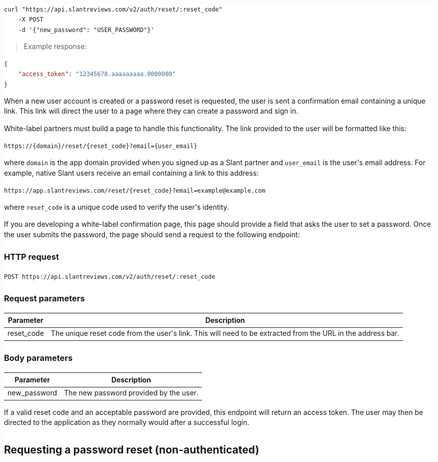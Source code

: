 ```shell
curl "https://api.slantreviews.com/v2/auth/reset/:reset_code"
    -X POST
    -d '{"new_password": "USER_PASSWORD"}'
```

> Example response:

```json
{
    "access_token": "12345678.aaaaaaaaa.0000000"
}
```

When a new user account is created or a password reset is requested, the user is sent a confirmation email containing a unique link.  This link will direct the user to a page where they can create a password and sign in.

White-label partners must build a page to handle this functionality. The link provided to the user will be formatted like this:

`https://{domain}/reset/{reset_code}?email={user_email}`

where `domain` is the app domain provided when you signed up as a Slant partner and `user_email`  is the user's email address.  For example, native Slant users receive an email containing a link to this address:

`https://app.slantreviews.com/reset/{reset_code}?email=example@example.com`

where `reset_code` is a unique code used to verify the user's identity.

If you are developing a white-label confirmation page, this page should provide a field that asks the user to set a password. Once the user submits the password, the page should send a request to the following endpoint:

### HTTP request

`POST https://api.slantreviews.com/v2/auth/reset/:reset_code`

### Request parameters

Parameter | Description
--------- | -----------
reset_code | The unique reset code from the user's link. This will need to be extracted from the URL in the address bar.

### Body parameters

Parameter | Description
--------- | -----------
new_password | The new password provided by the user.

If a valid reset code and an acceptable password are provided, this endpoint will return an access token. The user may then be directed to the application as they normally would after a successful login.

## Requesting a password reset (non-authenticated)

